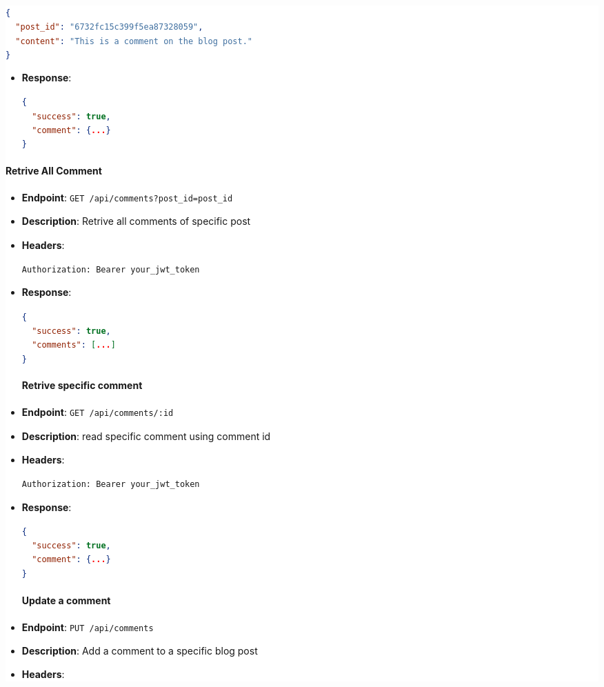   ```json
  {
    "post_id": "6732fc15c399f5ea87328059",
    "content": "This is a comment on the blog post."
  }
  ```

- **Response**:

  ```json
  {
    "success": true,
    "comment": {...}
  }
  ```

#### Retrive All Comment

- **Endpoint**: `GET /api/comments?post_id=post_id`
- **Description**: Retrive all comments of specific post
- **Headers**:

  ```plaintext
  Authorization: Bearer your_jwt_token
  ```

- **Response**:

  ```json
  {
    "success": true,
    "comments": [...]
  }
  ```


  #### Retrive specific comment

- **Endpoint**: `GET /api/comments/:id`
- **Description**: read specific comment using comment id
- **Headers**:

  ```plaintext
  Authorization: Bearer your_jwt_token
  ```

- **Response**:

  ```json
  {
    "success": true,
    "comment": {...}
  }
  ```

  #### Update a comment

- **Endpoint**: `PUT /api/comments`
- **Description**: Add a comment to a specific blog post
- **Headers**:
